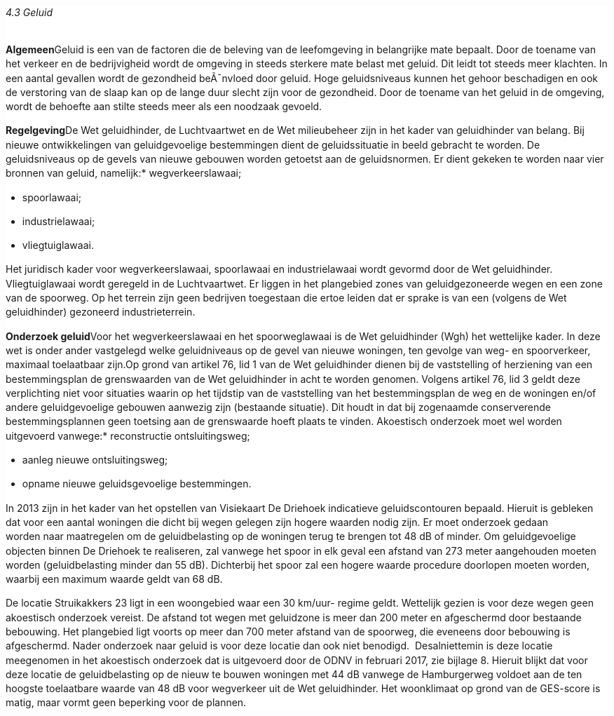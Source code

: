 ###### 4\.3 Geluid

**Algemeen**Geluid is een van de factoren die de beleving van de leefomgeving in belangrijke mate bepaalt. Door de toename van het verkeer en de bedrijvigheid wordt de omgeving in steeds sterkere mate belast met geluid. Dit leidt tot steeds meer klachten. In een aantal gevallen wordt de gezondheid beÃ¯nvloed door geluid. Hoge geluidsniveaus kunnen het gehoor beschadigen en ook de verstoring van de slaap kan op de lange duur slecht zijn voor de gezondheid. Door de toename van het geluid in de omgeving, wordt de behoefte aan stilte steeds meer als een noodzaak gevoeld.

**Regelgeving**De Wet geluidhinder, de Luchtvaartwet en de Wet milieubeheer zijn in het kader van geluidhinder van belang. Bij nieuwe ontwikkelingen van geluidgevoelige bestemmingen dient de geluidssituatie in beeld gebracht te worden. De geluidsniveaus op de gevels van nieuwe gebouwen worden getoetst aan de geluidsnormen. Er dient gekeken te worden naar vier bronnen van geluid, namelijk:* wegverkeerslawaai;

* spoorlawaai;

* industrielawaai;

* vliegtuiglawaai.

Het juridisch kader voor wegverkeerslawaai, spoorlawaai en industrielawaai wordt gevormd door de Wet geluidhinder. Vliegtuiglawaai wordt geregeld in de Luchtvaartwet. Er liggen in het plangebied zones van geluidgezoneerde wegen en een zone van de spoorweg. Op het terrein zijn geen bedrijven toegestaan die ertoe leiden dat er sprake is van een (volgens de Wet geluidhinder) gezoneerd industrieterrein.

**Onderzoek geluid**Voor het wegverkeerslawaai en het spoorweglawaai is de Wet geluidhinder (Wgh) het wettelijke kader. In deze wet is onder ander vastgelegd welke geluidniveaus op de gevel van nieuwe woningen, ten gevolge van weg\- en spoorverkeer, maximaal toelaatbaar zijn.Op grond van artikel 76, lid 1 van de Wet geluidhinder dienen bij de vaststelling of herziening van een bestemmingsplan de grenswaarden van de Wet geluidhinder in acht te worden genomen. Volgens artikel 76, lid 3 geldt deze verplichting niet voor situaties waarin op het tijdstip van de vaststelling van het bestemmingsplan de weg en de woningen en/of andere geluidgevoelige gebouwen aanwezig zijn (bestaande situatie). Dit houdt in dat bij zogenaamde conserverende bestemmingsplannen geen toetsing aan de grenswaarde hoeft plaats te vinden. Akoestisch onderzoek moet wel worden uitgevoerd vanwege:* reconstructie ontsluitingsweg;

* aanleg nieuwe ontsluitingsweg;

* opname nieuwe geluidsgevoelige bestemmingen.

In 2013 zijn in het kader van het opstellen van Visiekaart De Driehoek indicatieve geluidscontouren bepaald. Hieruit is gebleken dat voor een aantal woningen die dicht bij wegen gelegen zijn hogere waarden nodig zijn. Er moet onderzoek gedaan worden naar maatregelen om de geluidbelasting op de woningen terug te brengen tot 48 dB of minder. Om geluidgevoelige objecten binnen De Driehoek te realiseren, zal vanwege het spoor in elk geval een afstand van 273 meter aangehouden moeten worden (geluidbelasting minder dan 55 dB). Dichterbij het spoor zal een hogere waarde procedure doorlopen moeten worden, waarbij een maximum waarde geldt van 68 dB.

De locatie Struikakkers 23 ligt in een woongebied waar een 30 km/uur\- regime geldt. Wettelijk gezien is voor deze wegen geen akoestisch onderzoek vereist. De afstand tot wegen met geluidzone is meer dan 200 meter en afgeschermd door bestaande bebouwing. Het plangebied ligt voorts op meer dan 700 meter afstand van de spoorweg, die eveneens door bebouwing is afgeschermd. Nader onderzoek naar geluid is voor deze locatie dan ook niet benodigd.  Desalniettemin is deze locatie meegenomen in het akoestisch onderzoek dat is uitgevoerd door de ODNV in februari 2017, zie bijlage 8\. Hieruit blijkt dat voor deze locatie de geluidbelasting op de nieuw te bouwen woningen met 44 dB vanwege de Hamburgerweg voldoet aan de ten hoogste toelaatbare waarde van 48 dB voor wegverkeer uit de Wet geluidhinder. Het woonklimaat op grond van de GES\-score is matig, maar vormt geen beperking voor de plannen.
